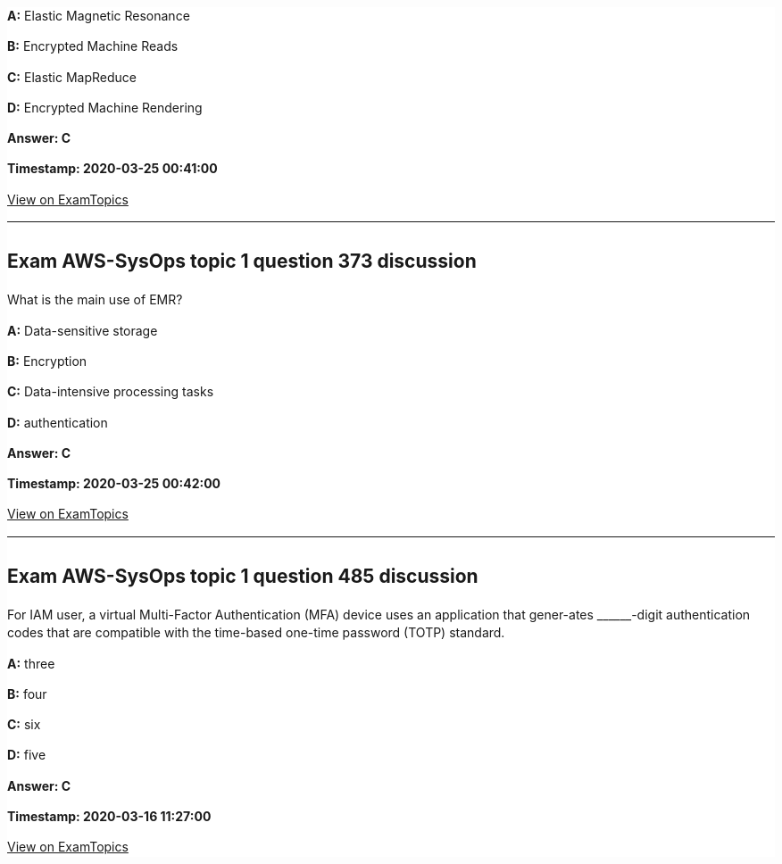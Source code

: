 **A:** Elastic Magnetic Resonance

**B:** Encrypted Machine Reads

**C:** Elastic MapReduce

**D:** Encrypted Machine Rendering



**Answer: C**

**Timestamp: 2020-03-25 00:41:00**

[View on ExamTopics](https://www.examtopics.com/discussions/amazon/view/17418-exam-aws-sysops-topic-1-question-372-discussion/)

----------------------------------------

## Exam AWS-SysOps topic 1 question 373 discussion

What is the main use of EMR?

**A:** Data-sensitive storage

**B:** Encryption

**C:** Data-intensive processing tasks

**D:** authentication



**Answer: C**

**Timestamp: 2020-03-25 00:42:00**

[View on ExamTopics](https://www.examtopics.com/discussions/amazon/view/17419-exam-aws-sysops-topic-1-question-373-discussion/)

----------------------------------------

## Exam AWS-SysOps topic 1 question 485 discussion

For IAM user, a virtual Multi-Factor Authentication (MFA) device uses an application that gener-ates ______-digit authentication codes that are compatible with the time-based one-time password (TOTP) standard.

**A:** three

**B:** four

**C:** six

**D:** five



**Answer: C**

**Timestamp: 2020-03-16 11:27:00**

[View on ExamTopics](https://www.examtopics.com/discussions/amazon/view/16731-exam-aws-sysops-topic-1-question-485-discussion/)
